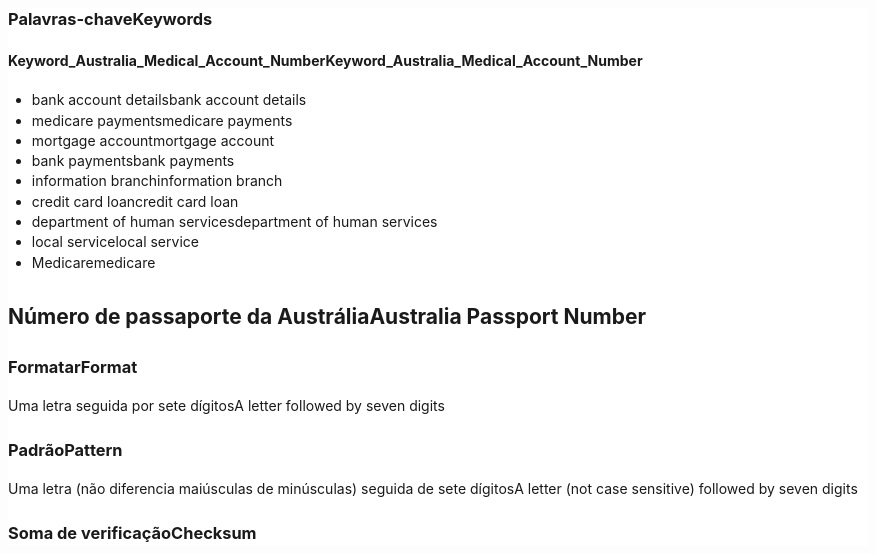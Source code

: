 ### <a name="keywords"></a><span data-ttu-id="c0f2b-345">Palavras-chave</span><span class="sxs-lookup"><span data-stu-id="c0f2b-345">Keywords</span></span>

#### <a name="keywordaustraliamedicalaccountnumber"></a><span data-ttu-id="c0f2b-346">Keyword_Australia_Medical_Account_Number</span><span class="sxs-lookup"><span data-stu-id="c0f2b-346">Keyword_Australia_Medical_Account_Number</span></span>

- <span data-ttu-id="c0f2b-347">bank account details</span><span class="sxs-lookup"><span data-stu-id="c0f2b-347">bank account details</span></span>
- <span data-ttu-id="c0f2b-348">medicare payments</span><span class="sxs-lookup"><span data-stu-id="c0f2b-348">medicare payments</span></span>
- <span data-ttu-id="c0f2b-349">mortgage account</span><span class="sxs-lookup"><span data-stu-id="c0f2b-349">mortgage account</span></span>
- <span data-ttu-id="c0f2b-350">bank payments</span><span class="sxs-lookup"><span data-stu-id="c0f2b-350">bank payments</span></span>
- <span data-ttu-id="c0f2b-351">information branch</span><span class="sxs-lookup"><span data-stu-id="c0f2b-351">information branch</span></span>
- <span data-ttu-id="c0f2b-352">credit card loan</span><span class="sxs-lookup"><span data-stu-id="c0f2b-352">credit card loan</span></span>
- <span data-ttu-id="c0f2b-353">department of human services</span><span class="sxs-lookup"><span data-stu-id="c0f2b-353">department of human services</span></span>
- <span data-ttu-id="c0f2b-354">local service</span><span class="sxs-lookup"><span data-stu-id="c0f2b-354">local service</span></span>
- <span data-ttu-id="c0f2b-355">Medicare</span><span class="sxs-lookup"><span data-stu-id="c0f2b-355">medicare</span></span>

   
## <a name="australia-passport-number"></a><span data-ttu-id="c0f2b-356">Número de passaporte da Austrália</span><span class="sxs-lookup"><span data-stu-id="c0f2b-356">Australia Passport Number</span></span>

### <a name="format"></a><span data-ttu-id="c0f2b-357">Formatar</span><span class="sxs-lookup"><span data-stu-id="c0f2b-357">Format</span></span>

<span data-ttu-id="c0f2b-358">Uma letra seguida por sete dígitos</span><span class="sxs-lookup"><span data-stu-id="c0f2b-358">A letter followed by seven digits</span></span>

### <a name="pattern"></a><span data-ttu-id="c0f2b-359">Padrão</span><span class="sxs-lookup"><span data-stu-id="c0f2b-359">Pattern</span></span>

<span data-ttu-id="c0f2b-360">Uma letra (não diferencia maiúsculas de minúsculas) seguida de sete dígitos</span><span class="sxs-lookup"><span data-stu-id="c0f2b-360">A letter (not case sensitive) followed by seven digits</span></span>

### <a name="checksum"></a><span data-ttu-id="c0f2b-361">Soma de verificação</span><span class="sxs-lookup"><span data-stu-id="c0f2b-361">Checksum</span></span>
